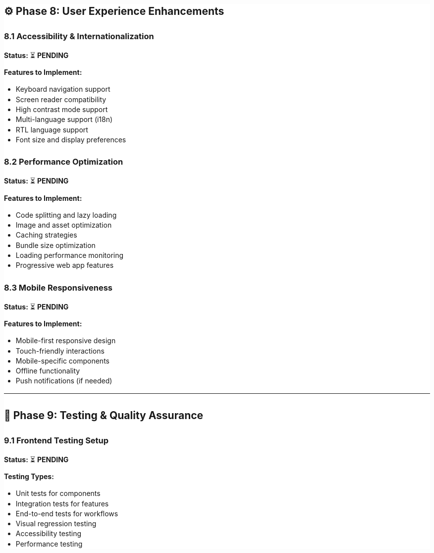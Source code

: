 
## ⚙️ Phase 8: User Experience Enhancements

### 8.1 Accessibility & Internationalization

**Status:** ⏳ **PENDING**

**Features to Implement:**
- Keyboard navigation support
- Screen reader compatibility
- High contrast mode support
- Multi-language support (i18n)
- RTL language support
- Font size and display preferences

### 8.2 Performance Optimization

**Status:** ⏳ **PENDING**

**Features to Implement:**
- Code splitting and lazy loading
- Image and asset optimization
- Caching strategies
- Bundle size optimization
- Loading performance monitoring
- Progressive web app features

### 8.3 Mobile Responsiveness

**Status:** ⏳ **PENDING**

**Features to Implement:**
- Mobile-first responsive design
- Touch-friendly interactions
- Mobile-specific components
- Offline functionality
- Push notifications (if needed)

---

## 🧪 Phase 9: Testing & Quality Assurance

### 9.1 Frontend Testing Setup

**Status:** ⏳ **PENDING**

**Testing Types:**
- Unit tests for components
- Integration tests for features
- End-to-end tests for workflows
- Visual regression testing
- Accessibility testing
- Performance testing
